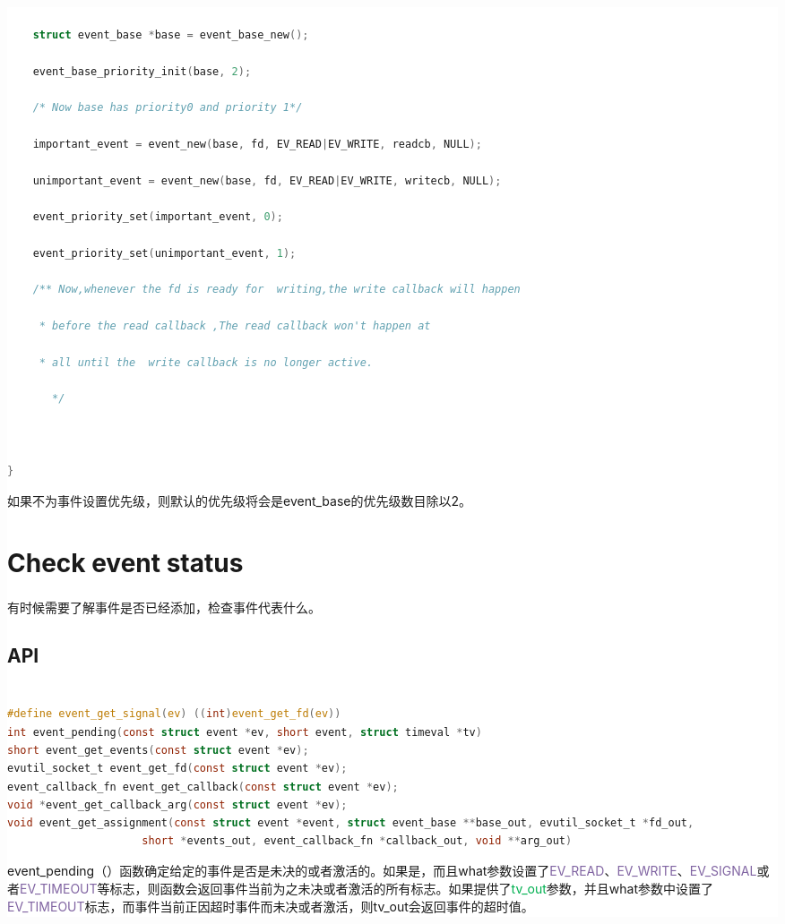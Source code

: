 ~~~c

    struct event_base *base = event_base_new();

    event_base_priority_init(base, 2);

    /* Now base has priority0 and priority 1*/

    important_event = event_new(base, fd, EV_READ|EV_WRITE, readcb, NULL);

    unimportant_event = event_new(base, fd, EV_READ|EV_WRITE, writecb, NULL);

    event_priority_set(important_event, 0);

    event_priority_set(unimportant_event, 1);

    /** Now,whenever the fd is ready for  writing,the write callback will happen

     * before the read callback ,The read callback won't happen at

     * all until the  write callback is no longer active.

       */

  

}
~~~

如果不为事件设置优先级，则默认的优先级将会是event_base的优先级数目除以2。


# Check event status

有时候需要了解事件是否已经添加，检查事件代表什么。
## API
~~~c

#define event_get_signal(ev) ((int)event_get_fd(ev))
int event_pending(const struct event *ev, short event, struct timeval *tv)
short event_get_events(const struct event *ev);
evutil_socket_t event_get_fd(const struct event *ev);
event_callback_fn event_get_callback(const struct event *ev);
void *event_get_callback_arg(const struct event *ev);
void event_get_assignment(const struct event *event, struct event_base **base_out, evutil_socket_t *fd_out, 
                     short *events_out, event_callback_fn *callback_out, void **arg_out)
~~~

event_pending（）函数确定给定的事件是否是未决的或者激活的。如果是，而且what参数设置了<font color="#8064a2">EV_READ</font>、<font color="#8064a2">EV_WRITE</font>、<font color="#8064a2">EV_SIGNAL</font>或者<font color="#8064a2">EV_TIMEOUT</font>等标志，则函数会返回事件当前为之未决或者激活的所有标志。如果提供了<font color="#00b050">tv_out</font>参数，并且what参数中设置了<font color="#8064a2">EV_TIMEOUT</font>标志，而事件当前正因超时事件而未决或者激活，则tv_out会返回事件的超时值。
